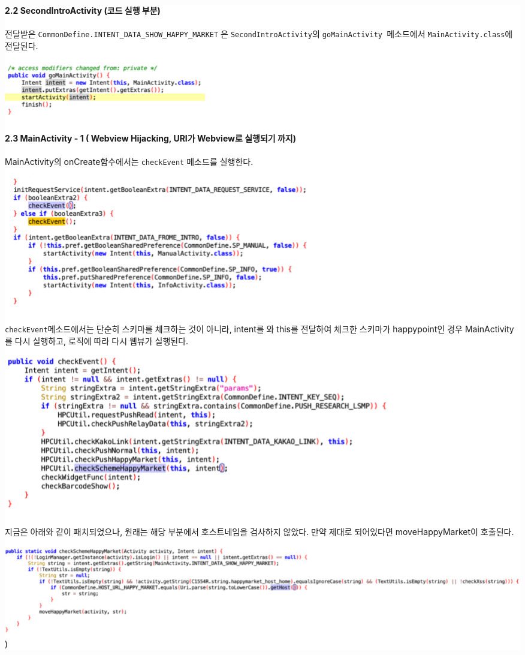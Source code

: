 #### 2.2 SecondIntroActivity (코드 실행 부분)

전달받은 `CommonDefine.INTENT_DATA_SHOW_HAPPY_MARKET` 은 `SecondIntroActivity`의 `goMainActivity `메소드에서 `MainActivity.class`에 전달된다.

![image-20200622131129707](/assets/2020-06-19-Deeplink.assets/image-20200622131129707.png) 

#### 2.3 MainActivity - 1 ( Webview Hijacking, URI가 Webview로 실행되기 까지)

MainActivity의 onCreate함수에서는 `checkEvent` 메소드를 실행한다.

<img src="/assets/2020-06-19-Deeplink.assets/image-20200622132831262.png" alt="image-20200622132831262"  /> 

`checkEvent`메소드에서는 단순히 스키마를 체크하는 것이 아니라, intent를 와 this를 전달하여 체크한 스키마가 happypoint인 경우 MainActivity를 다시 실행하고, 로직에 따라 다시 웹뷰가 실행된다.

![image-20200622133039429](/assets/2020-06-19-Deeplink.assets/image-20200622133039429.png) 

지금은 아래와 같이 패치되었으나, 원래는 해당 부분에서 호스트네임을 검사하지 않았다. 만약 제대로 되어있다면 moveHappyMarket이 호출된다.

![image-20200622133835757](/assets/2020-06-19-Deeplink.assets/image-20200622133835757.png) ) 
